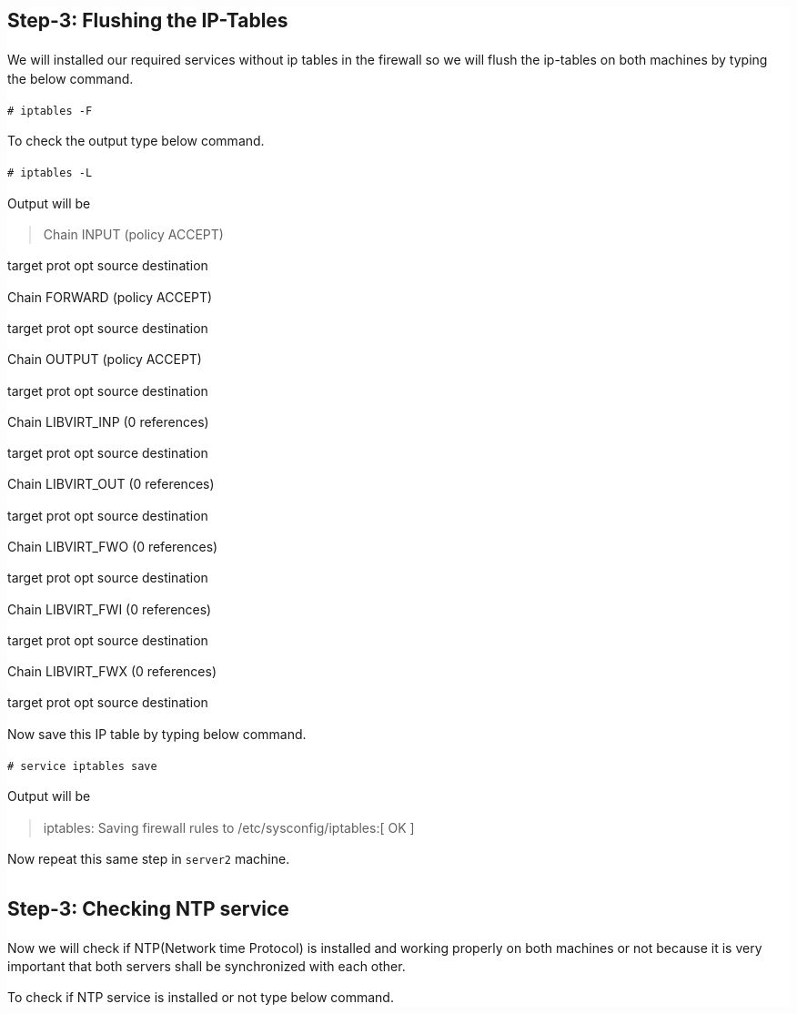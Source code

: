 ##  Step-3: Flushing the IP-Tables

We will installed our required services without ip tables in the firewall so we will flush the ip-tables on both machines by typing the below command.

`# iptables -F`

To check the output type below command.

`# iptables -L`

Output will be

> Chain INPUT (policy ACCEPT)

target prot opt source destination

Chain FORWARD (policy ACCEPT)

target prot opt source destination

Chain OUTPUT (policy ACCEPT)

target prot opt source destination

Chain LIBVIRT_INP (0 references)

target prot opt source destination

Chain LIBVIRT_OUT (0 references)

target prot opt source destination

Chain LIBVIRT_FWO (0 references)

target prot opt source destination

Chain LIBVIRT_FWI (0 references)

target prot opt source destination

Chain LIBVIRT_FWX (0 references)

target prot opt source destination

Now save this IP table by typing below command.

`# service iptables save`

Output will be

> iptables: Saving firewall rules to /etc/sysconfig/iptables:[ OK ]

Now repeat this same step in `server2` machine.

##  Step-3: Checking NTP service

Now we will check if NTP(Network time Protocol) is installed and working properly on both machines or not because it is very important that both servers shall be synchronized with each other.

To check if NTP service is installed or not type below command.
